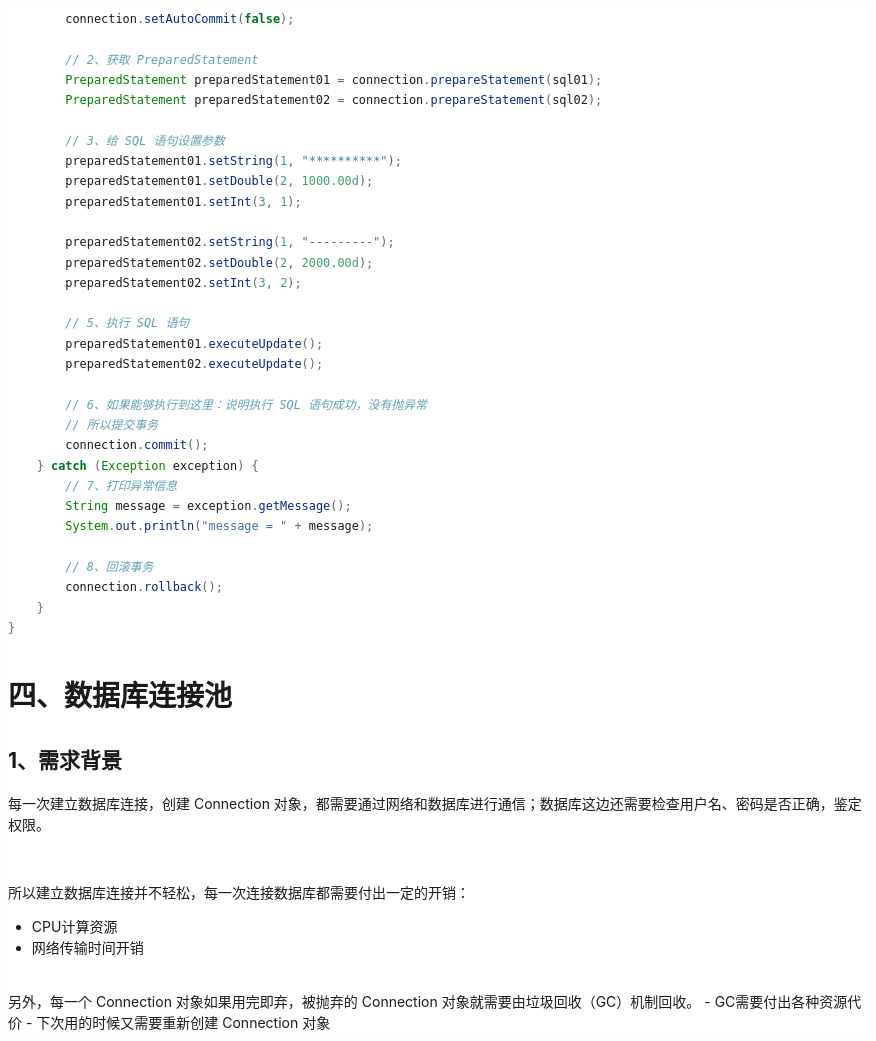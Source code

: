 ```java
        connection.setAutoCommit(false);

        // 2、获取 PreparedStatement
        PreparedStatement preparedStatement01 = connection.prepareStatement(sql01);
        PreparedStatement preparedStatement02 = connection.prepareStatement(sql02);

        // 3、给 SQL 语句设置参数
        preparedStatement01.setString(1, "**********");
        preparedStatement01.setDouble(2, 1000.00d);
        preparedStatement01.setInt(3, 1);

        preparedStatement02.setString(1, "---------");
        preparedStatement02.setDouble(2, 2000.00d);
        preparedStatement02.setInt(3, 2);

        // 5、执行 SQL 语句
        preparedStatement01.executeUpdate();
        preparedStatement02.executeUpdate();

        // 6、如果能够执行到这里：说明执行 SQL 语句成功，没有抛异常
        // 所以提交事务
        connection.commit();
    } catch (Exception exception) {
        // 7、打印异常信息
        String message = exception.getMessage();
        System.out.println("message = " + message);

        // 8、回滚事务
        connection.rollback();
    }
}
```

# 四、数据库连接池
## 1、需求背景
每一次建立数据库连接，创建 Connection 对象，都需要通过网络和数据库进行通信；数据库这边还需要检查用户名、密码是否正确，鉴定权限。

<br/>

所以建立数据库连接并不轻松，每一次连接数据库都需要付出一定的开销：
- CPU计算资源
- 网络传输时间开销

<br/>
另外，每一个 Connection 对象如果用完即弃，被抛弃的 Connection 对象就需要由垃圾回收（GC）机制回收。
- GC需要付出各种资源代价
- 下次用的时候又需要重新创建 Connection 对象

<br/>
